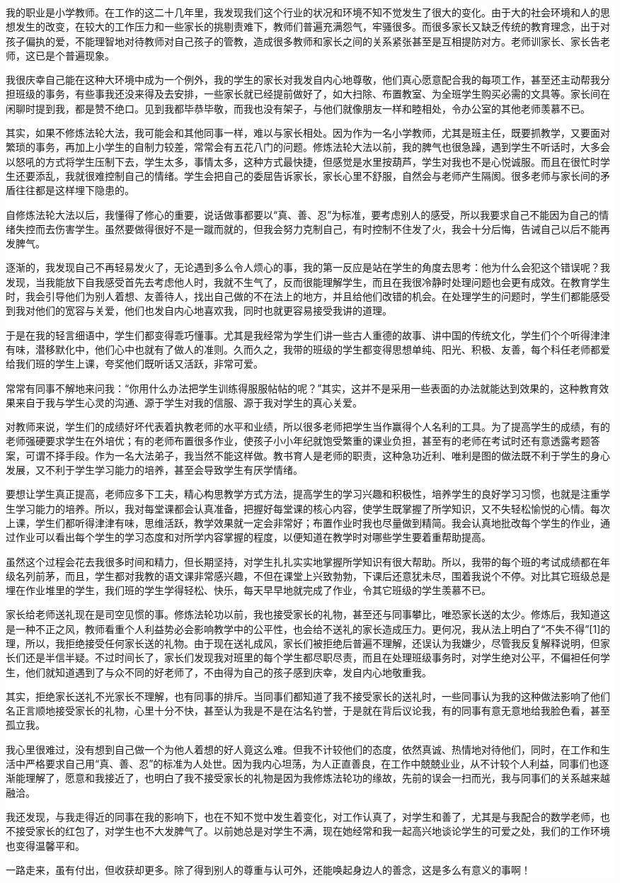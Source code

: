   我的职业是小学教师。在工作的这二十几年里，我发现我们这个行业的状况和环境不知不觉发生了很大的变化。由于大的社会环境和人的思想发生的改变，在较大的工作压力和一些家长的挑剔责难下，教师们普遍充满怨气，牢骚很多。而很多家长又缺乏传统的教育理念，出于对孩子偏执的爱，不能理智地对待教师对自己孩子的管教，造成很多教师和家长之间的关系紧张甚至是互相提防对方。老师训家长、家长告老师，这已是个普遍现象。
 </p>
 <p>
  我很庆幸自己能在这种大环境中成为一个例外，我的学生的家长对我发自内心地尊敬，他们真心愿意配合我的每项工作，甚至还主动帮我分担班级的事务，有些事我还没来得及去安排，一些家长就已经提前做好了，如大扫除、布置教室、为全班学生购买必需的文具等。家长间在闲聊时提到我，都是赞不绝口。见到我都毕恭毕敬，而我也没有架子，与他们就像朋友一样和睦相处，令办公室的其他老师羡慕不已。
 </p>
 <p>
  其实，如果不修炼法轮大法，我可能会和其他同事一样，难以与家长相处。因为作为一名小学教师，尤其是班主任，既要抓教学，又要面对繁琐的事务，再加上小学生的自制力较差，常常会有五花八门的问题。修炼法轮大法以前，我的脾气也很急躁，遇到学生不听话时，大多会以怒吼的方式将学生压制下去，学生太多，事情太多，这种方式最快捷，但感觉是水里按葫芦，学生对我也不是心悦诚服。而且在很忙时学生还要添乱，我就很难控制自己的情绪。学生会把自己的委屈告诉家长，家长心里不舒服，自然会与老师产生隔阂。很多老师与家长间的矛盾往往都是这样埋下隐患的。
 </p>
 <p>
  自修炼法轮大法以后，我懂得了修心的重要，说话做事都要以“真、善、忍”为标准，要考虑别人的感受，所以我要求自己不能因为自己的情绪失控而去伤害学生。虽然要做得很好不是一蹴而就的，但我会努力克制自己，有时控制不住发了火，我会十分后悔，告诫自己以后不能再发脾气。
 </p>
 <p>
  逐渐的，我发现自己不再轻易发火了，无论遇到多么令人烦心的事，我的第一反应是站在学生的角度去思考：他为什么会犯这个错误呢？我发现，当我能放下自我感受首先去考虑他人时，我就不生气了，反而很能理解学生，而且在我很冷静时处理问题也会更有成效。在教育学生时，我会引导他们为别人着想、友善待人，找出自己做的不在法上的地方，并且给他们改错的机会。在处理学生的问题时，学生们都能感受到我对他们的宽容与关爱，他们也发自内心地喜欢我，同时也就更容易接受我讲的道理。
 </p>
 <p>
  于是在我的轻言细语中，学生们都变得乖巧懂事。尤其是我经常为学生们讲一些古人重德的故事、讲中国的传统文化，学生们个个听得津津有味，潜移默化中，他们心中也就有了做人的准则。久而久之，我带的班级的学生都变得思想单纯、阳光、积极、友善，每个科任老师都爱给我们班的学生上课，夸奖他们既听话又活跃，非常可爱。
 </p>
 <p>
  常常有同事不解地来问我：“你用什么办法把学生训练得服服帖帖的呢？”其实，这并不是采用一些表面的办法就能达到效果的，这种教育效果来自于我与学生心灵的沟通、源于学生对我的信服、源于我对学生的真心关爱。
 </p>
 <p>
  对教师来说，学生们的成绩好坏代表着执教老师的水平和业绩，所以很多老师把学生当作赢得个人名利的工具。为了提高学生的成绩，有的老师强硬要求学生在外培优；有的老师布置很多作业，使孩子小小年纪就饱受繁重的课业负担，甚至有的老师在考试时还有意透露考题答案，可谓不择手段。作为一名大法弟子，我当然不能这样做。教书育人是老师的职责，这种急功近利、唯利是图的做法既不利于学生的身心发展，又不利于学生学习能力的培养，甚至会导致学生有厌学情绪。
 </p>
 <p>
  要想让学生真正提高，老师应多下工夫，精心构思教学方式方法，提高学生的学习兴趣和积极性，培养学生的良好学习习惯，也就是注重学生学习能力的培养。所以，我对每堂课都会认真准备，把握好每堂课的核心内容，使学生既掌握了所学知识，又不失轻松愉悦的心情。每次上课，学生们都听得津津有味，思维活跃，教学效果就一定会非常好；布置作业时我也尽量做到精简。我会认真地批改每个学生的作业，通过作业可以看出每个学生的学习态度和对所学内容掌握的程度，以便知道在教学时对哪些学生要着重帮助提高。
 </p>
 <p>
  虽然这个过程会花去我很多时间和精力，但长期坚持，对学生扎扎实实地掌握所学知识有很大帮助。所以，我带的每个班的考试成绩都在年级名列前茅，而且，学生都对我教的语文课非常感兴趣，不但在课堂上兴致勃勃，下课后还意犹未尽，围着我说个不停。对比其它班级总是埋在作业堆里的学生，我们班的学生学得轻松、快乐，每天早早地就完成了作业，令其它班级的学生羡慕不已。
 </p>
 <p>
  家长给老师送礼现在是司空见惯的事。修炼法轮功以前，我也接受家长的礼物，甚至还与同事攀比，唯恐家长送的太少。修炼后，我知道这是一种不正之风，教师看重个人利益势必会影响教学中的公平性，也会给不送礼的家长造成压力。更何况，我从法上明白了“不失不得”[1]的理，所以，我拒绝接受任何家长送的礼物。由于现在送礼成风，家长们被拒绝后普遍不理解，还误认为我嫌少，尽管我反复解释说明，但家长们还是半信半疑。不过时间长了，家长们发现我对班里的每个学生都尽职尽责，而且在处理班级事务时，对学生绝对公平，不偏袒任何学生，他们就知道遇到了与众不同的好老师了，不由得为自己的孩子感到庆幸，发自内心地敬重我。
 </p>
 <p>
  其实，拒绝家长送礼不光家长不理解，也有同事的排斥。当同事们都知道了我不接受家长的送礼时，一些同事认为我的这种做法影响了他们名正言顺地接受家长的礼物，心里十分不快，甚至认为我是不是在沽名钓誉，于是就在背后议论我，有的同事有意无意地给我脸色看，甚至孤立我。
 </p>
 <p>
  我心里很难过，没有想到自己做一个为他人着想的好人竟这么难。但我不计较他们的态度，依然真诚、热情地对待他们，同时，在工作和生活中严格要求自己用“真、善、忍”的标准为人处世。因为我内心坦荡，为人正直善良，在工作中兢兢业业，从不计较个人利益，同事们也逐渐能理解了，愿意和我接近了，也明白了我不接受家长的礼物是因为我修炼法轮功的缘故，先前的误会一扫而光，我与同事们的关系越来越融洽。
 </p>
 <p>
  我还发现，与我走得近的同事在我的影响下，也在不知不觉中发生着变化，对工作认真了，对学生和善了，尤其是与我配合的数学老师，也不接受家长的红包了，对学生也不大发脾气了。以前她总是对学生不满，现在她经常和我一起高兴地谈论学生的可爱之处，我们的工作环境也变得温馨平和。
 </p>
 <p>
  一路走来，虽有付出，但收获却更多。除了得到别人的尊重与认可外，还能唤起身边人的善念，这是多么有意义的事啊！
 </p>
 <h4>
  <b>